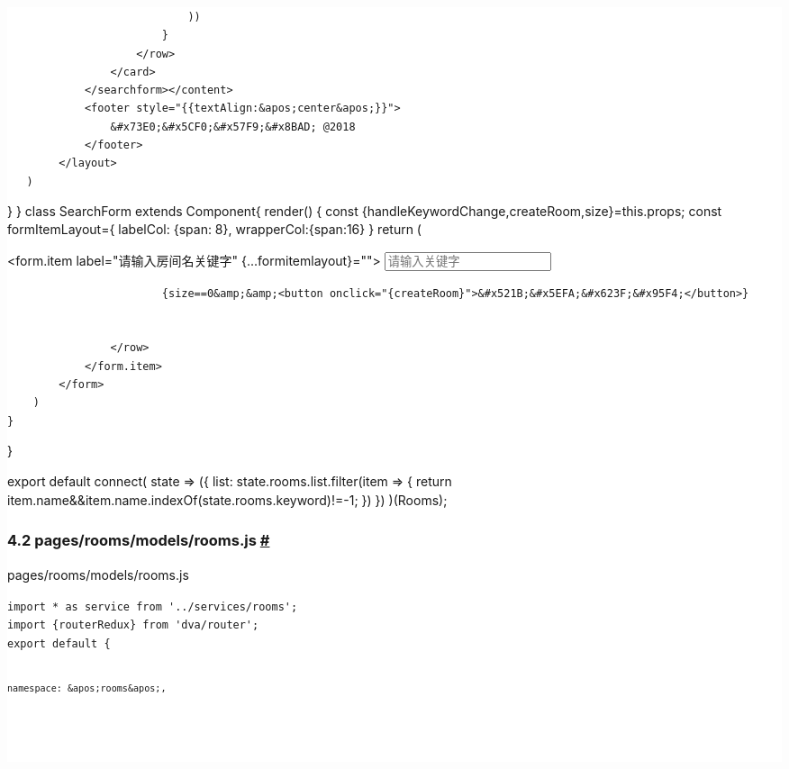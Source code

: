                                     
                                ))
                            }
                        </row>
                    </card>
                </searchform></content>
                <footer style="{{textAlign:&apos;center&apos;}}">
                    &#x73E0;&#x5CF0;&#x57F9;&#x8BAD; @2018 
                </footer>
            </layout>
       )
   }
}
class SearchForm extends Component{
    render() {
        const {handleKeywordChange,createRoom,size}=this.props;
        const formItemLayout={
            labelCol: {span: 8},
            wrapperCol:{span:16}
        }
        return (
            <form>
                <form.item label="&#x8BF7;&#x8F93;&#x5165;&#x623F;&#x95F4;&#x540D;&#x5173;&#x952E;&#x5B57;" {...formitemlayout}="">
                    <row gutter="{18}">
                        <input placeholder="&#x8BF7;&#x8F93;&#x5165;&#x5173;&#x952E;&#x5B57;" onchange="{handleKeywordChange}">
                        
                            {size==0&amp;&amp;<button onclick="{createRoom}">&#x521B;&#x5EFA;&#x623F;&#x95F4;</button>}

                        
                    </row>
                </form.item>
            </form>
        )
    }
}

export default connect(
    state =&gt; ({
        list: state.rooms.list.filter(item =&gt; {
            return item.name&amp;&amp;item.name.indexOf(state.rooms.keyword)!=-1;
        })
    })
)(Rooms);
</code></pre>
<h3 id="t104.2 pages/rooms/models/rooms.js">4.2 pages/rooms/models/rooms.js <a href="#t104.2 pages/rooms/models/rooms.js"> # </a></h3>
<p>pages/rooms/models/rooms.js</p>
<pre><code class="lang-js">import * as service from &apos;../services/rooms&apos;;
import {routerRedux} from &apos;dva/router&apos;;
export default {

    namespace: &apos;rooms&apos;,
